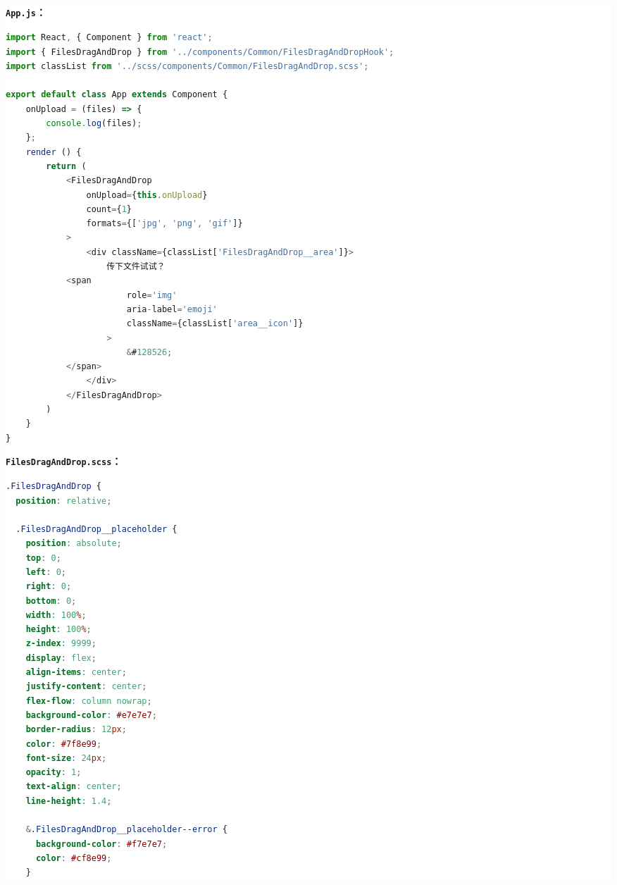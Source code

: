 **`App.js`：**

```js
import React, { Component } from 'react';
import { FilesDragAndDrop } from '../components/Common/FilesDragAndDropHook';
import classList from '../scss/components/Common/FilesDragAndDrop.scss';

export default class App extends Component {
    onUpload = (files) => {
        console.log(files);
    };
    render () {
        return (
            <FilesDragAndDrop
                onUpload={this.onUpload}
                count={1}
                formats={['jpg', 'png', 'gif']}
            >
                <div className={classList['FilesDragAndDrop__area']}>
                    传下文件试试？
            <span
                        role='img'
                        aria-label='emoji'
                        className={classList['area__icon']}
                    >
                        &#128526;
            </span>
                </div>
            </FilesDragAndDrop>
        )
    }
}
```

**`FilesDragAndDrop.scss`：**

```scss
.FilesDragAndDrop {
  position: relative;

  .FilesDragAndDrop__placeholder {
    position: absolute;
    top: 0;
    left: 0;
    right: 0;
    bottom: 0;
    width: 100%;
    height: 100%;
    z-index: 9999;
    display: flex;
    align-items: center;
    justify-content: center;
    flex-flow: column nowrap;
    background-color: #e7e7e7;
    border-radius: 12px;
    color: #7f8e99;
    font-size: 24px;
    opacity: 1;
    text-align: center;
    line-height: 1.4;

    &.FilesDragAndDrop__placeholder--error {
      background-color: #f7e7e7;
      color: #cf8e99;
    }
```